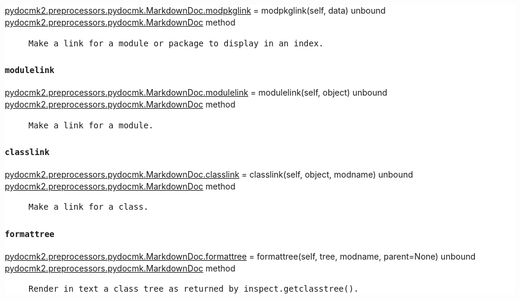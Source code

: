 <dl class="function"><dt><a name="-pydocmk2.preprocessors.pydocmk.MarkdownDoc.modpkglink" href="#-pydocmk2.preprocessors.pydocmk.MarkdownDoc.modpkglink"><span class="function-name">pydocmk2.preprocessors.pydocmk.MarkdownDoc.modpkglink</span></a> = modpkglink<span class="argspec">(self, data)</span><span class="note"> unbound <a href="./pydocmk2.preprocessors.pydocmk.html#MarkdownDoc">pydocmk2.preprocessors.pydocmk.MarkdownDoc</a> method</span></dt><dd>

<pre class="doc" markdown="0">Make a link for a module or package to display in an index.</pre>

</dd></dl>



<a name="pydocmk2.preprocessors.pydocmk.MarkdownDoc.modulelink"></a>

### `modulelink`


<dl class="function"><dt><a name="-pydocmk2.preprocessors.pydocmk.MarkdownDoc.modulelink" href="#-pydocmk2.preprocessors.pydocmk.MarkdownDoc.modulelink"><span class="function-name">pydocmk2.preprocessors.pydocmk.MarkdownDoc.modulelink</span></a> = modulelink<span class="argspec">(self, object)</span><span class="note"> unbound <a href="./pydocmk2.preprocessors.pydocmk.html#MarkdownDoc">pydocmk2.preprocessors.pydocmk.MarkdownDoc</a> method</span></dt><dd>

<pre class="doc" markdown="0">Make a link for a module.</pre>

</dd></dl>



<a name="pydocmk2.preprocessors.pydocmk.MarkdownDoc.classlink"></a>

### `classlink`


<dl class="function"><dt><a name="-pydocmk2.preprocessors.pydocmk.MarkdownDoc.classlink" href="#-pydocmk2.preprocessors.pydocmk.MarkdownDoc.classlink"><span class="function-name">pydocmk2.preprocessors.pydocmk.MarkdownDoc.classlink</span></a> = classlink<span class="argspec">(self, object, modname)</span><span class="note"> unbound <a href="./pydocmk2.preprocessors.pydocmk.html#MarkdownDoc">pydocmk2.preprocessors.pydocmk.MarkdownDoc</a> method</span></dt><dd>

<pre class="doc" markdown="0">Make a link for a class.</pre>

</dd></dl>



<a name="pydocmk2.preprocessors.pydocmk.MarkdownDoc.formattree"></a>

### `formattree`


<dl class="function"><dt><a name="-pydocmk2.preprocessors.pydocmk.MarkdownDoc.formattree" href="#-pydocmk2.preprocessors.pydocmk.MarkdownDoc.formattree"><span class="function-name">pydocmk2.preprocessors.pydocmk.MarkdownDoc.formattree</span></a> = formattree<span class="argspec">(self, tree, modname, parent<span class="parameter-default">=None</span>)</span><span class="note"> unbound <a href="./pydocmk2.preprocessors.pydocmk.html#MarkdownDoc">pydocmk2.preprocessors.pydocmk.MarkdownDoc</a> method</span></dt><dd>

<pre class="doc" markdown="0">Render in text a class tree as returned by inspect.getclasstree().</pre>
